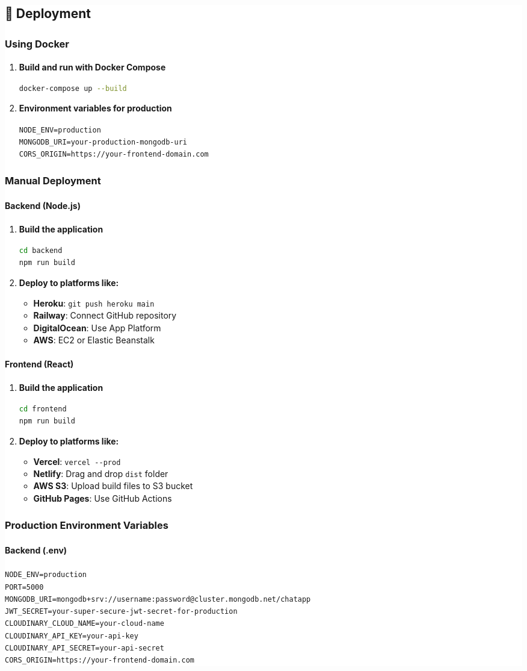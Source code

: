## 🚀 Deployment

### Using Docker

1. **Build and run with Docker Compose**
   ```bash
   docker-compose up --build
   ```

2. **Environment variables for production**
   ```env
   NODE_ENV=production
   MONGODB_URI=your-production-mongodb-uri
   CORS_ORIGIN=https://your-frontend-domain.com
   ```

### Manual Deployment

#### Backend (Node.js)
1. **Build the application**
   ```bash
   cd backend
   npm run build
   ```

2. **Deploy to platforms like:**
   - **Heroku**: `git push heroku main`
   - **Railway**: Connect GitHub repository
   - **DigitalOcean**: Use App Platform
   - **AWS**: EC2 or Elastic Beanstalk

#### Frontend (React)
1. **Build the application**
   ```bash
   cd frontend
   npm run build
   ```

2. **Deploy to platforms like:**
   - **Vercel**: `vercel --prod`
   - **Netlify**: Drag and drop `dist` folder
   - **AWS S3**: Upload build files to S3 bucket
   - **GitHub Pages**: Use GitHub Actions

### Production Environment Variables

#### Backend (.env)
```env
NODE_ENV=production
PORT=5000
MONGODB_URI=mongodb+srv://username:password@cluster.mongodb.net/chatapp
JWT_SECRET=your-super-secure-jwt-secret-for-production
CLOUDINARY_CLOUD_NAME=your-cloud-name
CLOUDINARY_API_KEY=your-api-key
CLOUDINARY_API_SECRET=your-api-secret
CORS_ORIGIN=https://your-frontend-domain.com
```
